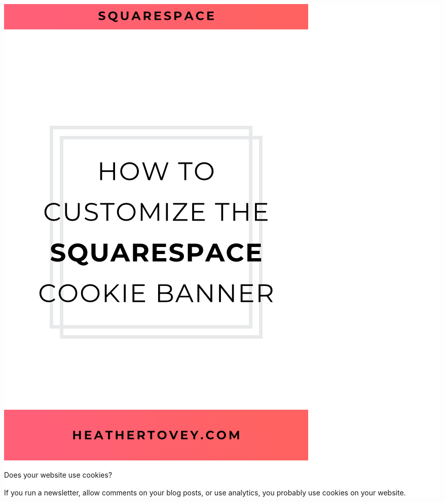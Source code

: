 ![ How to Customize the Squarespace Cookie Banner - with code snippets ](./images/how-to-customize-the-squarespace-cookie-banner.png)

Does your website use cookies?

If you run a newsletter, allow comments on your blog posts, or use analytics, you probably use cookies on your website.
